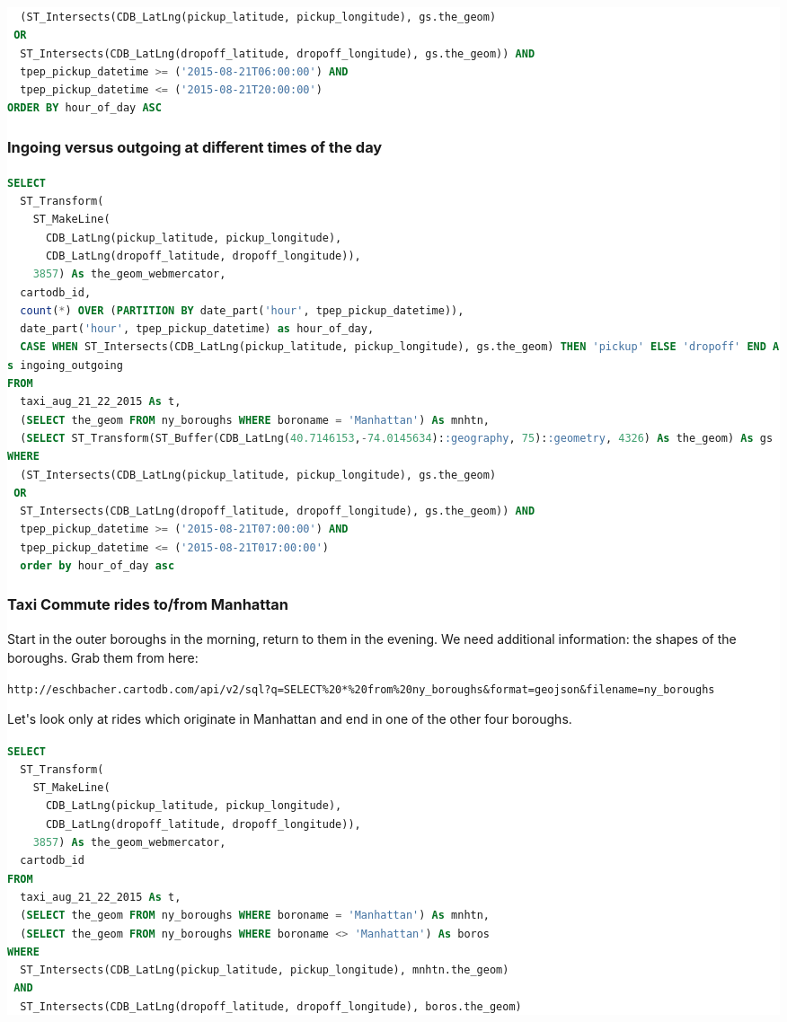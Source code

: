 ```sql
  (ST_Intersects(CDB_LatLng(pickup_latitude, pickup_longitude), gs.the_geom)
 OR
  ST_Intersects(CDB_LatLng(dropoff_latitude, dropoff_longitude), gs.the_geom)) AND
  tpep_pickup_datetime >= ('2015-08-21T06:00:00') AND
  tpep_pickup_datetime <= ('2015-08-21T20:00:00')
ORDER BY hour_of_day ASC
```

### Ingoing versus outgoing at different times of the day

```sql
SELECT
  ST_Transform(
    ST_MakeLine(
      CDB_LatLng(pickup_latitude, pickup_longitude),
      CDB_LatLng(dropoff_latitude, dropoff_longitude)),
    3857) As the_geom_webmercator,
  cartodb_id,
  count(*) OVER (PARTITION BY date_part('hour', tpep_pickup_datetime)),
  date_part('hour', tpep_pickup_datetime) as hour_of_day,
  CASE WHEN ST_Intersects(CDB_LatLng(pickup_latitude, pickup_longitude), gs.the_geom) THEN 'pickup' ELSE 'dropoff' END As ingoing_outgoing
FROM
  taxi_aug_21_22_2015 As t,
  (SELECT the_geom FROM ny_boroughs WHERE boroname = 'Manhattan') As mnhtn,
  (SELECT ST_Transform(ST_Buffer(CDB_LatLng(40.7146153,-74.0145634)::geography, 75)::geometry, 4326) As the_geom) As gs
WHERE
  (ST_Intersects(CDB_LatLng(pickup_latitude, pickup_longitude), gs.the_geom)
 OR
  ST_Intersects(CDB_LatLng(dropoff_latitude, dropoff_longitude), gs.the_geom)) AND
  tpep_pickup_datetime >= ('2015-08-21T07:00:00') AND
  tpep_pickup_datetime <= ('2015-08-21T017:00:00')
  order by hour_of_day asc
```


### Taxi Commute rides to/from Manhattan

Start in the outer boroughs in the morning, return to them in the evening. We need additional information: the shapes of the boroughs. Grab them from here:

```text
http://eschbacher.cartodb.com/api/v2/sql?q=SELECT%20*%20from%20ny_boroughs&format=geojson&filename=ny_boroughs
```

Let's look only at rides which originate in Manhattan and end in one of the other four boroughs.

```sql
SELECT
  ST_Transform(
    ST_MakeLine(
      CDB_LatLng(pickup_latitude, pickup_longitude),
      CDB_LatLng(dropoff_latitude, dropoff_longitude)),
    3857) As the_geom_webmercator,
  cartodb_id
FROM
  taxi_aug_21_22_2015 As t,
  (SELECT the_geom FROM ny_boroughs WHERE boroname = 'Manhattan') As mnhtn,
  (SELECT the_geom FROM ny_boroughs WHERE boroname <> 'Manhattan') As boros
WHERE
  ST_Intersects(CDB_LatLng(pickup_latitude, pickup_longitude), mnhtn.the_geom)
 AND
  ST_Intersects(CDB_LatLng(dropoff_latitude, dropoff_longitude), boros.the_geom)
```

